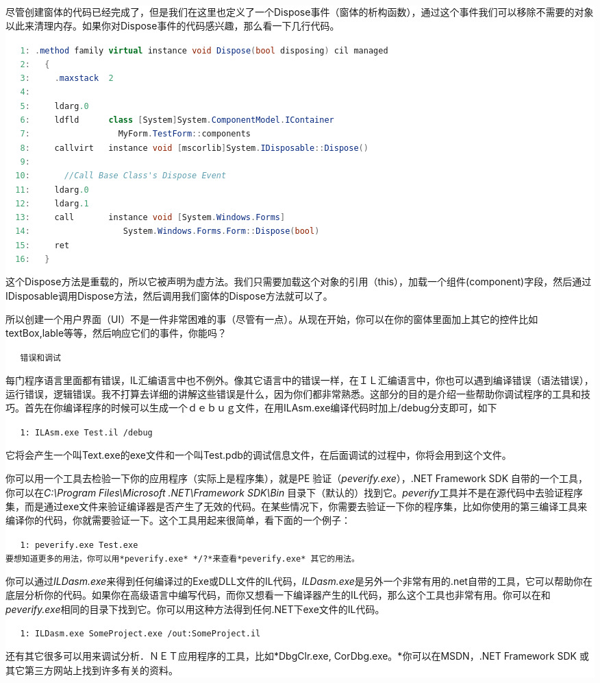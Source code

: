 尽管创建窗体的代码已经完成了，但是我们在这里也定义了一个Dispose事件（窗体的析构函数），通过这个事件我们可以移除不需要的对象以此来清理内存。如果你对Dispose事件的代码感兴趣，那么看一下几行代码。

```cs
   1: .method family virtual instance void Dispose(bool disposing) cil managed
   2:   {
   3:     .maxstack  2
   4:  
   5:     ldarg.0
   6:     ldfld      class [System]System.ComponentModel.IContainer 
   7:                  MyForm.TestForm::components
   8:     callvirt   instance void [mscorlib]System.IDisposable::Dispose()
   9:       
  10:       //Call Base Class's Dispose Event
  11:     ldarg.0
  12:     ldarg.1
  13:     call       instance void [System.Windows.Forms]
  14:                   System.Windows.Forms.Form::Dispose(bool)
  15:     ret
  16:   }
```

这个Dispose方法是重载的，所以它被声明为虚方法。我们只需要加载这个对象的引用（this），加载一个组件(component)字段，然后通过IDisposable调用Dispose方法，然后调用我们窗体的Dispose方法就可以了。

所以创建一个用户界面（UI）不是一件非常困难的事（尽管有一点）。从现在开始，你可以在你的窗体里面加上其它的控件比如textBox,lable等等，然后响应它们的事件，你能吗？

```
   错误和调试
```

每门程序语言里面都有错误，IL汇编语言中也不例外。像其它语言中的错误一样，在ＩＬ汇编语言中，你也可以遇到编译错误（语法错误），运行错误，逻辑错误。我不打算去详细的讲解这些错误是什么，因为你们都非常熟悉。这部分的目的是介绍一些帮助你调试程序的工具和技巧。首先在你编译程序的时候可以生成一个ｄｅｂｕｇ文件，在用ILAsm.exe编译代码时加上/debug分支即可，如下

```
   1: ILAsm.exe Test.il /debug
```

它将会产生一个叫Text.exe的exe文件和一个叫Test.pdb的调试信息文件，在后面调试的过程中，你将会用到这个文件。

你可以用一个工具去检验一下你的应用程序（实际上是程序集），就是PE 验证（*peverify.exe*），.NET Framework SDK 自带的一个工具，你可以在*C:\Program Files\Microsoft .NET\Framework SDK\Bin* 目录下（默认的）找到它。*peverify*工具并不是在源代码中去验证程序集，而是通过exe文件来验证编译器是否产生了无效的代码。在某些情况下，你需要去验证一下你的程序集，比如你使用的第三编译工具来编译你的代码，你就需要验证一下。这个工具用起来很简单，看下面的一个例子：

```
   1: peverify.exe Test.exe 
要想知道更多的用法，你可以用*peverify.exe* */?*来查看*peverify.exe* 其它的用法。
```

你可以通过*ILDasm.exe*来得到任何编译过的Exe或DLL文件的IL代码，*ILDasm.exe*是另外一个非常有用的.net自带的工具，它可以帮助你在底层分析你的代码。如果你在高级语言中编写代码，而你又想看一下编译器产生的IL代码，那么这个工具也非常有用。你可以在和*peverify.exe*相同的目录下找到它。你可以用这种方法得到任何.NET下exe文件的IL代码。

```
   1: ILDasm.exe SomeProject.exe /out:SomeProject.il 
```

还有其它很多可以用来调试分析．ＮＥＴ应用程序的工具，比如*DbgClr.exe, CorDbg.exe。*你可以在MSDN，.NET Framework SDK 或其它第三方网站上找到许多有关的资料。
